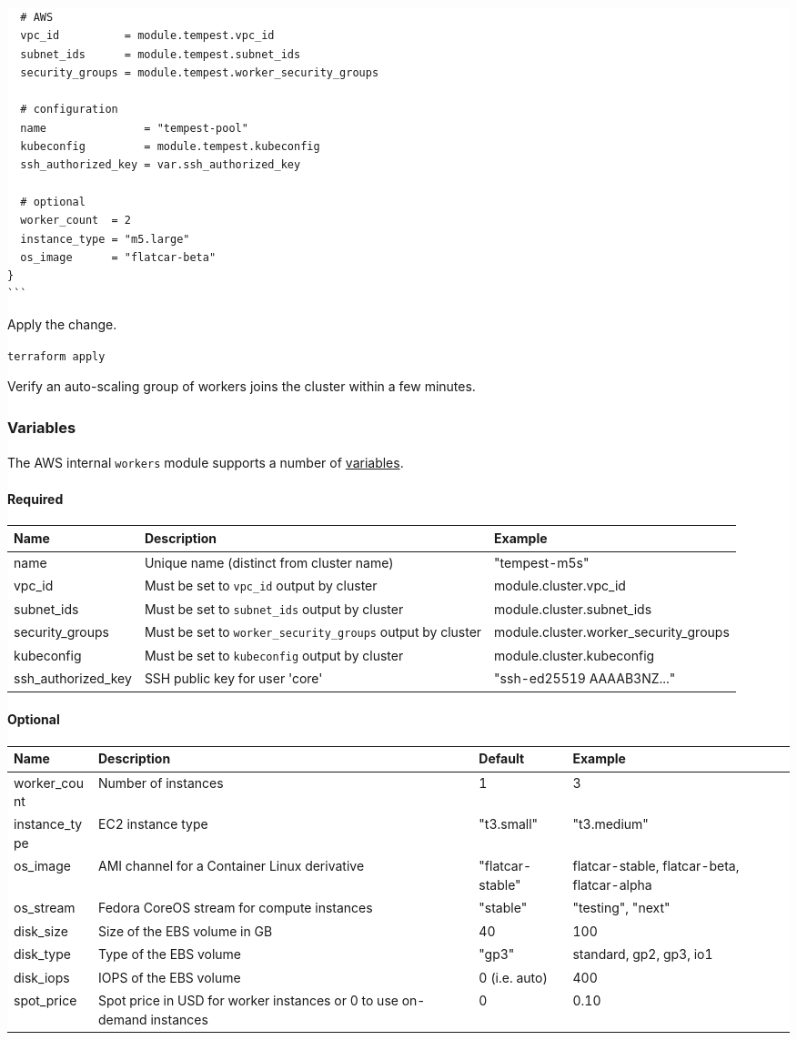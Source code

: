       # AWS
      vpc_id          = module.tempest.vpc_id
      subnet_ids      = module.tempest.subnet_ids
      security_groups = module.tempest.worker_security_groups

      # configuration
      name               = "tempest-pool"
      kubeconfig         = module.tempest.kubeconfig
      ssh_authorized_key = var.ssh_authorized_key

      # optional
      worker_count  = 2
      instance_type = "m5.large"
      os_image      = "flatcar-beta"
    }
    ```

Apply the change.

```
terraform apply
```

Verify an auto-scaling group of workers joins the cluster within a few minutes.

### Variables

The AWS internal `workers` module supports a number of [variables](https://github.com/poseidon/typhoon/blob/master/aws/flatcar-linux/kubernetes/workers/variables.tf).

#### Required

| Name | Description | Example |
|:-----|:------------|:--------|
| name | Unique name (distinct from cluster name) | "tempest-m5s" |
| vpc_id | Must be set to `vpc_id` output by cluster | module.cluster.vpc_id |
| subnet_ids | Must be set to `subnet_ids` output by cluster | module.cluster.subnet_ids |
| security_groups | Must be set to `worker_security_groups` output by cluster | module.cluster.worker_security_groups |
| kubeconfig | Must be set to `kubeconfig` output by cluster | module.cluster.kubeconfig |
| ssh_authorized_key | SSH public key for user 'core' | "ssh-ed25519 AAAAB3NZ..." |

#### Optional

| Name | Description | Default | Example |
|:-----|:------------|:--------|:--------|
| worker_count | Number of instances | 1 | 3 |
| instance_type | EC2 instance type | "t3.small" | "t3.medium" |
| os_image | AMI channel for a Container Linux derivative | "flatcar-stable" | flatcar-stable, flatcar-beta, flatcar-alpha |
| os_stream | Fedora CoreOS stream for compute instances | "stable" | "testing", "next" |
| disk_size | Size of the EBS volume in GB | 40 | 100 |
| disk_type | Type of the EBS volume | "gp3" | standard, gp2, gp3, io1 |
| disk_iops | IOPS of the EBS volume | 0 (i.e. auto) | 400 |
| spot_price | Spot price in USD for worker instances or 0 to use on-demand instances | 0 | 0.10 |